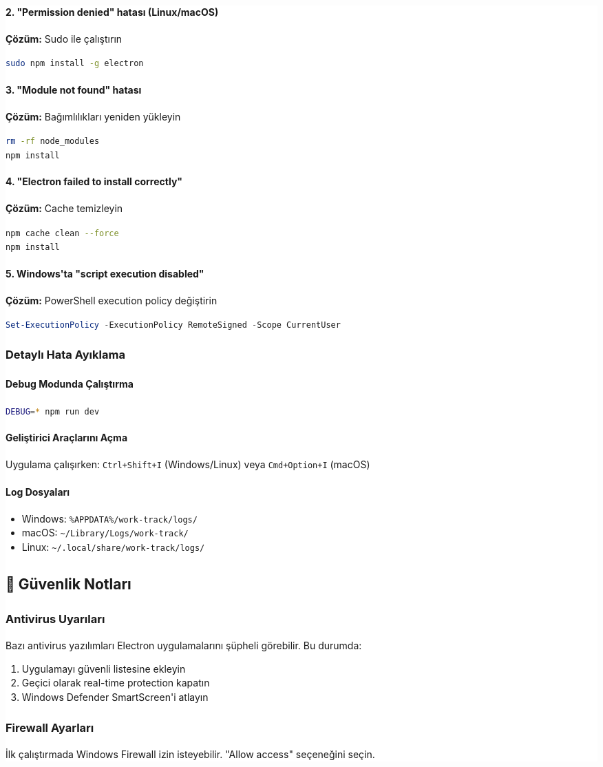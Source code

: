 #### 2. "Permission denied" hatası (Linux/macOS)
**Çözüm:** Sudo ile çalıştırın
```bash
sudo npm install -g electron
```

#### 3. "Module not found" hatası
**Çözüm:** Bağımlılıkları yeniden yükleyin
```bash
rm -rf node_modules
npm install
```

#### 4. "Electron failed to install correctly"
**Çözüm:** Cache temizleyin
```bash
npm cache clean --force
npm install
```

#### 5. Windows'ta "script execution disabled"
**Çözüm:** PowerShell execution policy değiştirin
```powershell
Set-ExecutionPolicy -ExecutionPolicy RemoteSigned -Scope CurrentUser
```

### Detaylı Hata Ayıklama

#### Debug Modunda Çalıştırma
```bash
DEBUG=* npm run dev
```

#### Geliştirici Araçlarını Açma
Uygulama çalışırken: `Ctrl+Shift+I` (Windows/Linux) veya `Cmd+Option+I` (macOS)

#### Log Dosyaları
- Windows: `%APPDATA%/work-track/logs/`
- macOS: `~/Library/Logs/work-track/`
- Linux: `~/.local/share/work-track/logs/`

## 🔐 Güvenlik Notları

### Antivirus Uyarıları
Bazı antivirus yazılımları Electron uygulamalarını şüpheli görebilir. Bu durumda:
1. Uygulamayı güvenli listesine ekleyin
2. Geçici olarak real-time protection kapatın
3. Windows Defender SmartScreen'i atlayın

### Firewall Ayarları
İlk çalıştırmada Windows Firewall izin isteyebilir. "Allow access" seçeneğini seçin.
